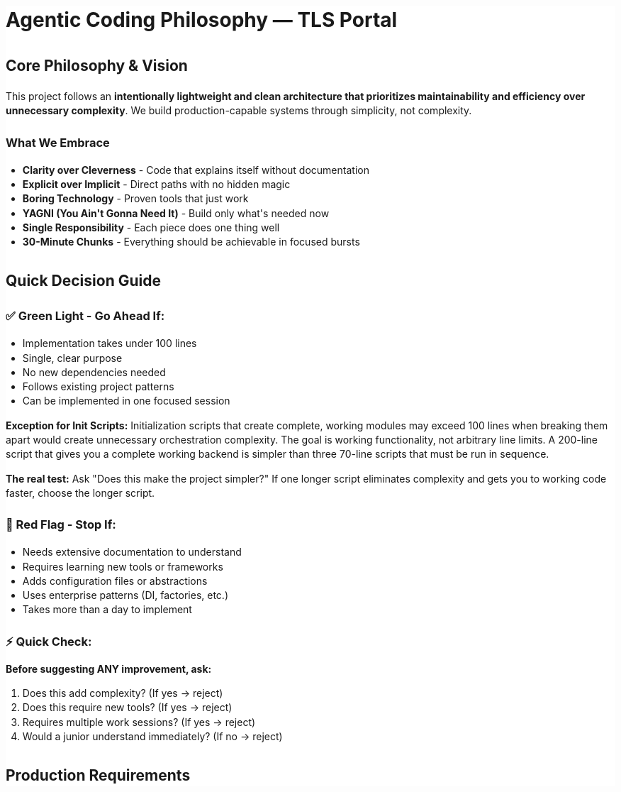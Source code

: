 # Agentic Coding Philosophy — TLS Portal

## Core Philosophy & Vision

This project follows an **intentionally lightweight and clean architecture that prioritizes maintainability and efficiency over unnecessary complexity**. We build production-capable systems through simplicity, not complexity.

### What We Embrace

- **Clarity over Cleverness** - Code that explains itself without documentation
- **Explicit over Implicit** - Direct paths with no hidden magic
- **Boring Technology** - Proven tools that just work
- **YAGNI (You Ain't Gonna Need It)** - Build only what's needed now
- **Single Responsibility** - Each piece does one thing well
- **30-Minute Chunks** - Everything should be achievable in focused bursts

## Quick Decision Guide

### ✅ Green Light - Go Ahead If:
- Implementation takes under 100 lines
- Single, clear purpose
- No new dependencies needed
- Follows existing project patterns
- Can be implemented in one focused session

**Exception for Init Scripts:** Initialization scripts that create complete, working modules may exceed 100 lines when breaking them apart would create unnecessary orchestration complexity. The goal is working functionality, not arbitrary line limits. A 200-line script that gives you a complete working backend is simpler than three 70-line scripts that must be run in sequence.

**The real test:** Ask "Does this make the project simpler?" If one longer script eliminates complexity and gets you to working code faster, choose the longer script.

### 🛑 Red Flag - Stop If:
- Needs extensive documentation to understand
- Requires learning new tools or frameworks
- Adds configuration files or abstractions
- Uses enterprise patterns (DI, factories, etc.)
- Takes more than a day to implement

### ⚡ Quick Check:
**Before suggesting ANY improvement, ask:**
1. Does this add complexity? (If yes → reject)
2. Does this require new tools? (If yes → reject)
3. Requires multiple work sessions? (If yes → reject)
4. Would a junior understand immediately? (If no → reject)

## Production Requirements
